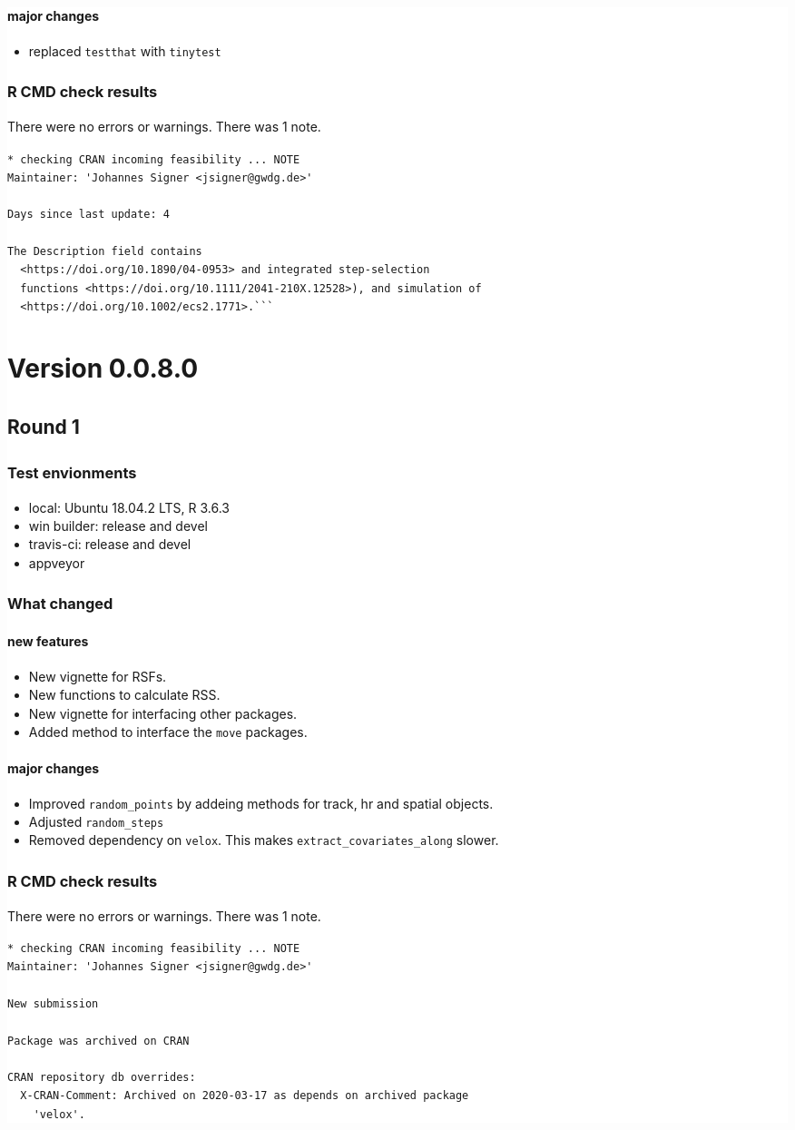 #### major changes
- replaced `testthat` with `tinytest`

### R CMD check results

There were no errors or warnings. There was 1 note.

```
* checking CRAN incoming feasibility ... NOTE
Maintainer: 'Johannes Signer <jsigner@gwdg.de>'

Days since last update: 4

The Description field contains
  <https://doi.org/10.1890/04-0953> and integrated step-selection
  functions <https://doi.org/10.1111/2041-210X.12528>), and simulation of
  <https://doi.org/10.1002/ecs2.1771>.```
```


# Version 0.0.8.0
## Round 1

### Test envionments
- local: Ubuntu 18.04.2 LTS, R 3.6.3
- win builder: release and devel
- travis-ci: release and devel
- appveyor

### What changed

#### new features
- New vignette for RSFs.
- New functions to calculate RSS.
- New vignette for interfacing other packages.
- Added method to interface the `move` packages.

#### major changes
- Improved `random_points` by addeing methods for track, hr and spatial objects.
- Adjusted `random_steps`
- Removed dependency on `velox`. This makes `extract_covariates_along` slower. 

### R CMD check results

There were no errors or warnings. There was 1 note.

```
* checking CRAN incoming feasibility ... NOTE
Maintainer: 'Johannes Signer <jsigner@gwdg.de>'

New submission

Package was archived on CRAN

CRAN repository db overrides:
  X-CRAN-Comment: Archived on 2020-03-17 as depends on archived package
    'velox'.
```
